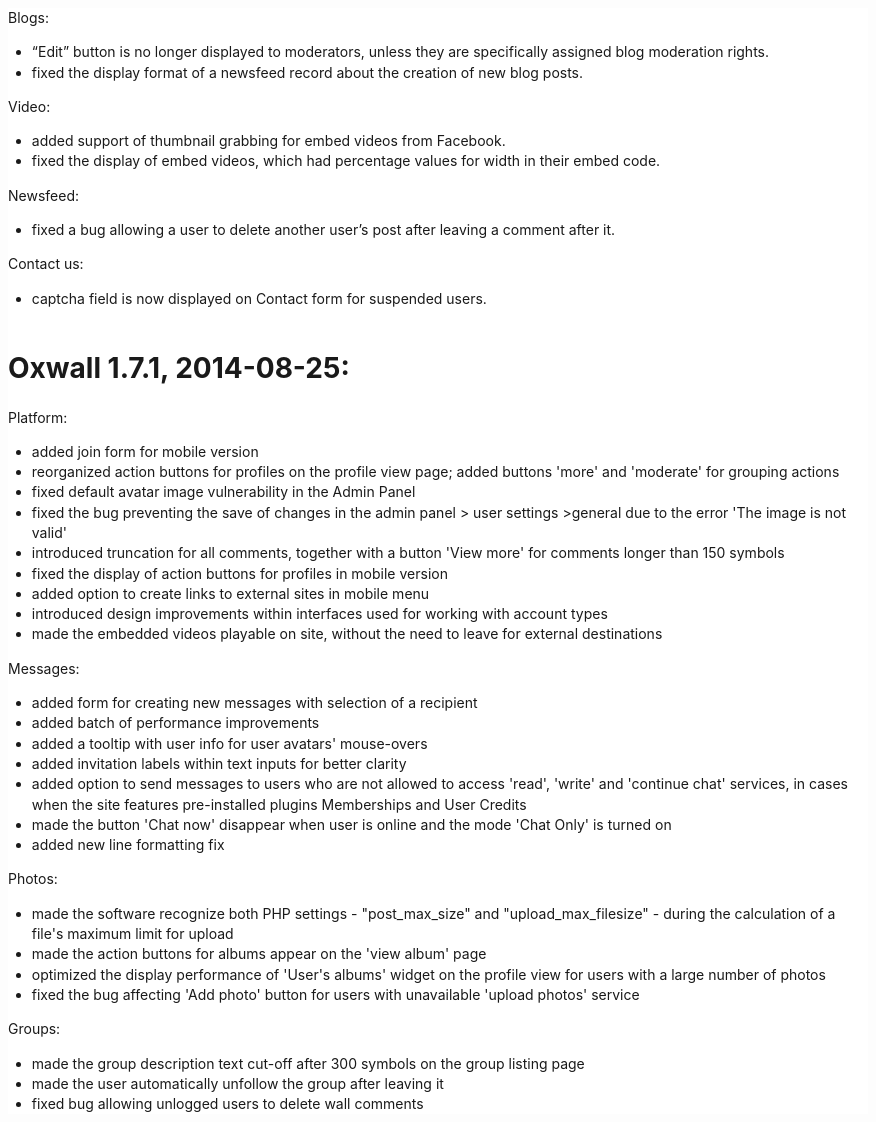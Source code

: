 Blogs:
- “Edit” button is no longer displayed to moderators, unless they are specifically assigned blog moderation rights.
- fixed the display format of a newsfeed record about the creation of new blog posts. 

Video:
- added support of thumbnail grabbing for embed videos from Facebook. 
- fixed the display of embed videos, which had percentage values for width in their embed code.

Newsfeed:
- fixed a bug allowing a user to delete another user’s post after leaving a comment after it.

Contact us:
- captcha field is now displayed on Contact form for suspended users.


Oxwall 1.7.1, 2014-08-25:
====================================

Platform:
- added join form for mobile version
- reorganized action buttons for profiles on the profile view page; added buttons 'more' and 'moderate' for grouping actions
- fixed default avatar image vulnerability in the Admin Panel
- fixed the bug preventing the save of changes in the admin panel > user settings >general due to the error 'The image is not valid'
- introduced truncation for all comments, together with a button 'View more' for comments longer than 150 symbols
- fixed the display of action buttons for profiles in mobile version
- added option to create links to external sites in mobile menu
- introduced design improvements within interfaces used for working with account types
- made the embedded videos playable on site, without the need to leave for external destinations

Messages:
- added form for creating new messages with selection of a recipient
- added batch of performance improvements
- added a tooltip with user info for user avatars' mouse-overs
- added invitation labels within text inputs for better clarity
- added option to send messages to users who are not allowed to access 'read', 'write' and 'continue chat' services, in cases when the site features pre-installed plugins Memberships and User Credits
- made the button 'Chat now' disappear when user is online and the mode 'Chat Only' is turned on
- added new line formatting fix

Photos:
- made the software recognize both PHP settings - "post_max_size" and "upload_max_filesize" - during the calculation of a file's maximum limit for upload
- made the action buttons for albums appear on the 'view album' page
- optimized the display performance of 'User's albums' widget on the profile view for users with a large number of photos
- fixed the bug affecting 'Add photo' button for users with unavailable 'upload photos' service

Groups:
- made the group description text cut-off after 300 symbols on the group listing page
- made the user automatically unfollow the group after leaving it
- fixed bug allowing unlogged users to delete wall comments
